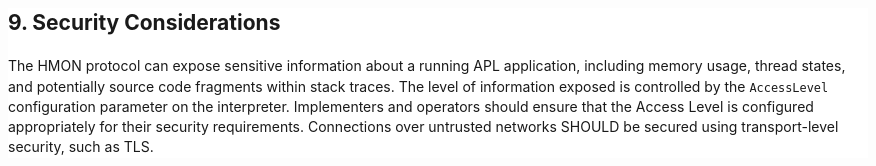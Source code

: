 ## 9. Security Considerations

The HMON protocol can expose sensitive information about a running APL application, including memory usage, thread states, and potentially source code fragments within stack traces. The level of information exposed is controlled by the `AccessLevel` configuration parameter on the interpreter. Implementers and operators should ensure that the Access Level is configured appropriately for their security requirements. Connections over untrusted networks SHOULD be secured using transport-level security, such as TLS.
